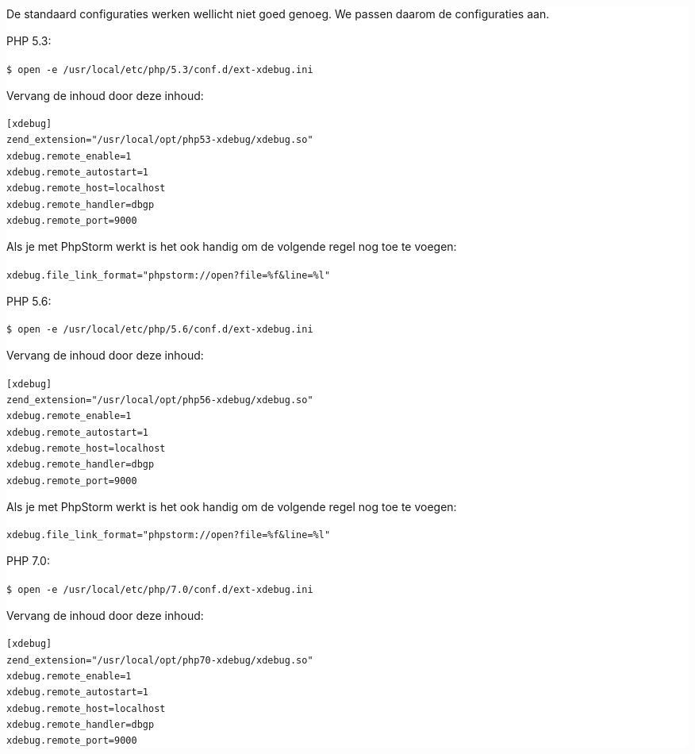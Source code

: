 De standaard configuraties werken wellicht niet goed genoeg. We passen daarom de configuraties aan.

PHP 5.3:

```
$ open -e /usr/local/etc/php/5.3/conf.d/ext-xdebug.ini
```

Vervang de inhoud door deze inhoud:

```
[xdebug]
zend_extension="/usr/local/opt/php53-xdebug/xdebug.so"
xdebug.remote_enable=1
xdebug.remote_autostart=1
xdebug.remote_host=localhost
xdebug.remote_handler=dbgp
xdebug.remote_port=9000
```

Als je met PhpStorm werkt is het ook handig om de volgende regel nog toe te voegen:

```
xdebug.file_link_format="phpstorm://open?file=%f&line=%l"
```

PHP 5.6:

```
$ open -e /usr/local/etc/php/5.6/conf.d/ext-xdebug.ini
```

Vervang de inhoud door deze inhoud:

```
[xdebug]
zend_extension="/usr/local/opt/php56-xdebug/xdebug.so"
xdebug.remote_enable=1
xdebug.remote_autostart=1
xdebug.remote_host=localhost
xdebug.remote_handler=dbgp
xdebug.remote_port=9000
```

Als je met PhpStorm werkt is het ook handig om de volgende regel nog toe te voegen:

```
xdebug.file_link_format="phpstorm://open?file=%f&line=%l"
```

PHP 7.0:

```
$ open -e /usr/local/etc/php/7.0/conf.d/ext-xdebug.ini
```

Vervang de inhoud door deze inhoud:

```
[xdebug]
zend_extension="/usr/local/opt/php70-xdebug/xdebug.so"
xdebug.remote_enable=1
xdebug.remote_autostart=1
xdebug.remote_host=localhost
xdebug.remote_handler=dbgp
xdebug.remote_port=9000
```

